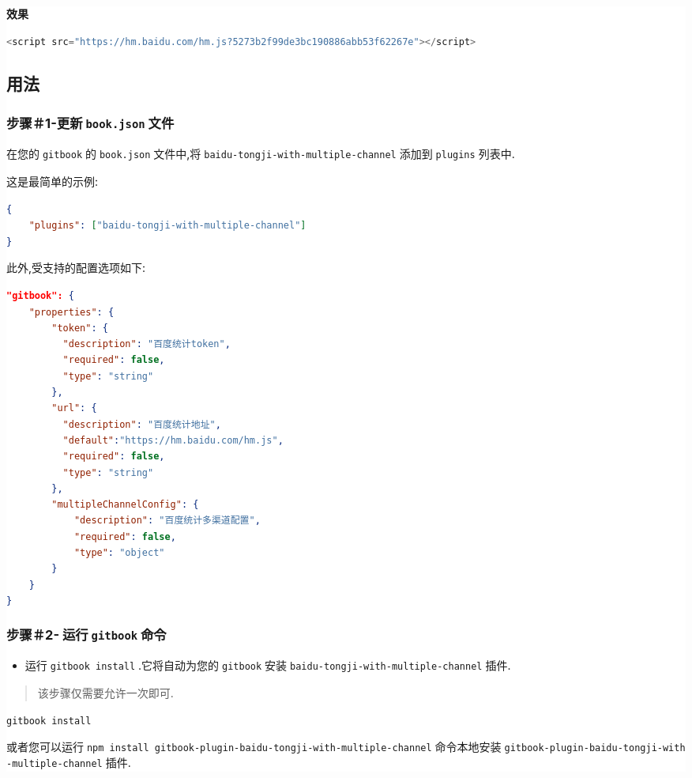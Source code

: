 **效果**

```js
<script src="https://hm.baidu.com/hm.js?5273b2f99de3bc190886abb53f62267e"></script>
```

## 用法

### 步骤＃1-更新 `book.json` 文件

在您的 `gitbook` 的 `book.json` 文件中,将 `baidu-tongji-with-multiple-channel` 添加到 `plugins` 列表中.

这是最简单的示例: 

```json
{
    "plugins": ["baidu-tongji-with-multiple-channel"]
}
```

此外,受支持的配置选项如下:

```json
"gitbook": {
    "properties": {
        "token": {
          "description": "百度统计token",
          "required": false,
          "type": "string"
        },
        "url": {
          "description": "百度统计地址",
          "default":"https://hm.baidu.com/hm.js",
          "required": false,
          "type": "string"
        },
        "multipleChannelConfig": {
            "description": "百度统计多渠道配置",
            "required": false,
            "type": "object"
        }
    }
}
```

### 步骤＃2- 运行 `gitbook` 命令

- 运行 `gitbook install` .它将自动为您的 `gitbook` 安装 `baidu-tongji-with-multiple-channel` 插件.

> 该步骤仅需要允许一次即可.

```bash
gitbook install
```

或者您可以运行 `npm install gitbook-plugin-baidu-tongji-with-multiple-channel` 命令本地安装 `gitbook-plugin-baidu-tongji-with-multiple-channel` 插件.

